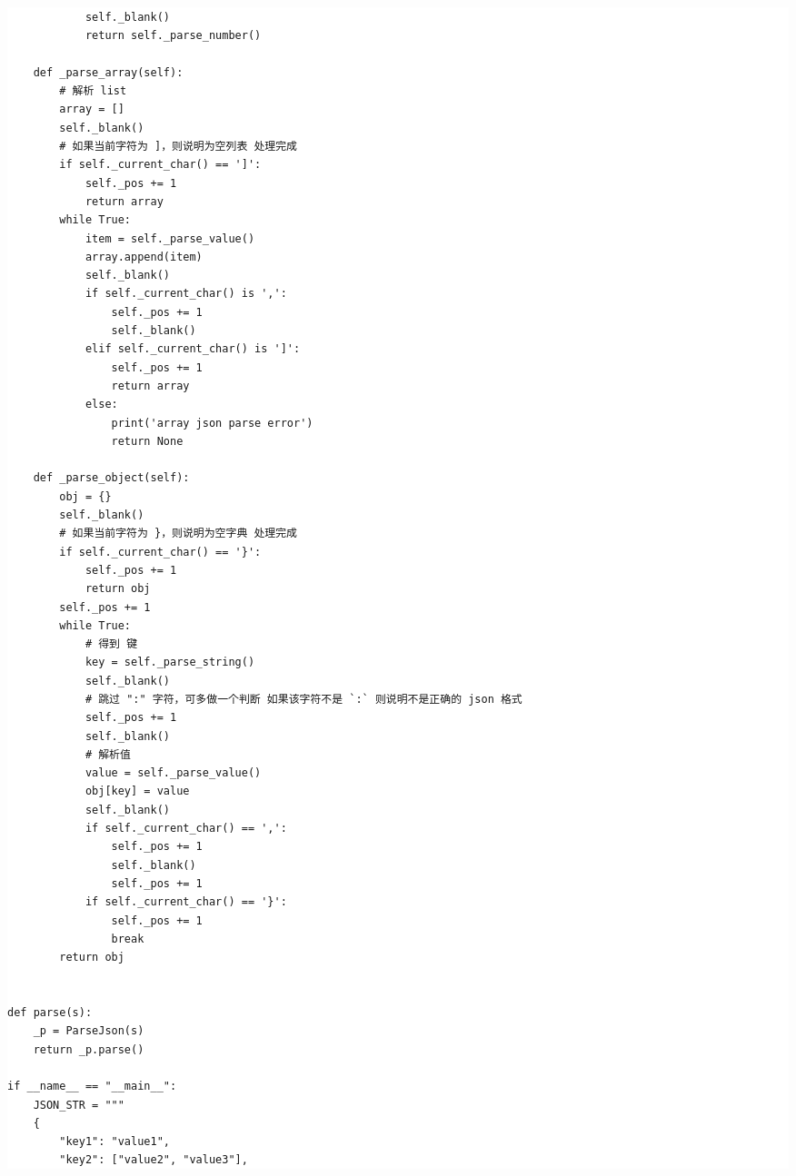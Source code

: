 ```
            self._blank()
            return self._parse_number()

    def _parse_array(self):
        # 解析 list
        array = []
        self._blank()
        # 如果当前字符为 ]，则说明为空列表 处理完成
        if self._current_char() == ']':
            self._pos += 1
            return array
        while True:
            item = self._parse_value()
            array.append(item)
            self._blank()
            if self._current_char() is ',':
                self._pos += 1
                self._blank()
            elif self._current_char() is ']':
                self._pos += 1
                return array
            else:
                print('array json parse error')
                return None

    def _parse_object(self):
        obj = {}
        self._blank()
        # 如果当前字符为 }，则说明为空字典 处理完成
        if self._current_char() == '}':
            self._pos += 1
            return obj
        self._pos += 1
        while True:
            # 得到 键
            key = self._parse_string()
            self._blank()
            # 跳过 ":" 字符，可多做一个判断 如果该字符不是 `:` 则说明不是正确的 json 格式
            self._pos += 1
            self._blank()
            # 解析值
            value = self._parse_value()
            obj[key] = value
            self._blank()
            if self._current_char() == ',':
                self._pos += 1
                self._blank()
                self._pos += 1
            if self._current_char() == '}':
                self._pos += 1
                break
        return obj


def parse(s):
    _p = ParseJson(s)
    return _p.parse()

if __name__ == "__main__":
    JSON_STR = """
    {
        "key1": "value1",
        "key2": ["value2", "value3"],
```